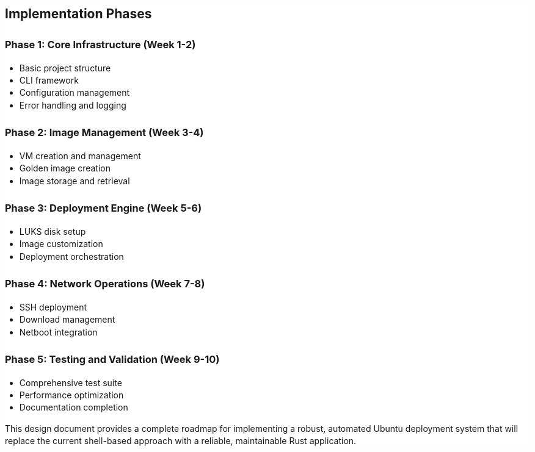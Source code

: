 ## Implementation Phases

### Phase 1: Core Infrastructure (Week 1-2)
- Basic project structure
- CLI framework
- Configuration management
- Error handling and logging

### Phase 2: Image Management (Week 3-4)
- VM creation and management
- Golden image creation
- Image storage and retrieval

### Phase 3: Deployment Engine (Week 5-6)
- LUKS disk setup
- Image customization
- Deployment orchestration

### Phase 4: Network Operations (Week 7-8)
- SSH deployment
- Download management
- Netboot integration

### Phase 5: Testing and Validation (Week 9-10)
- Comprehensive test suite
- Performance optimization
- Documentation completion

This design document provides a complete roadmap for implementing a robust, automated Ubuntu deployment system that will replace the current shell-based approach with a reliable, maintainable Rust application.
